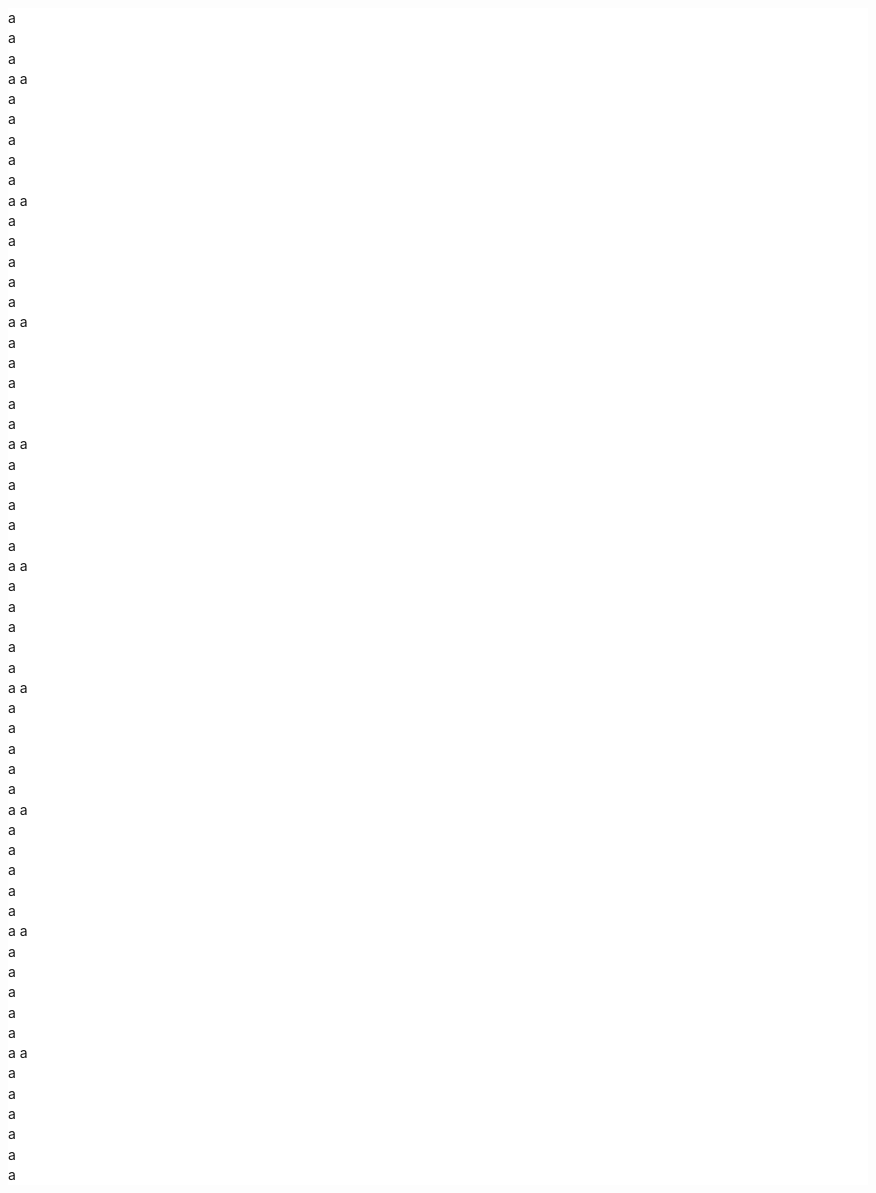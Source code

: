 a   
a   
a   
a   a   
a   
a   
a   
a   
a   
a   a   
a   
a   
a   
a   
a   
a   a   
a   
a   
a   
a   
a   
a   a   
a   
a   
a   
a   
a   
a   a   
a   
a   
a   
a   
a   
a   a   
a   
a   
a   
a   
a   
a   a   
a   
a   
a   
a   
a   
a   a   
a   
a   
a   
a   
a   
a   a   
a   
a   
a   
a   
a   
a   

